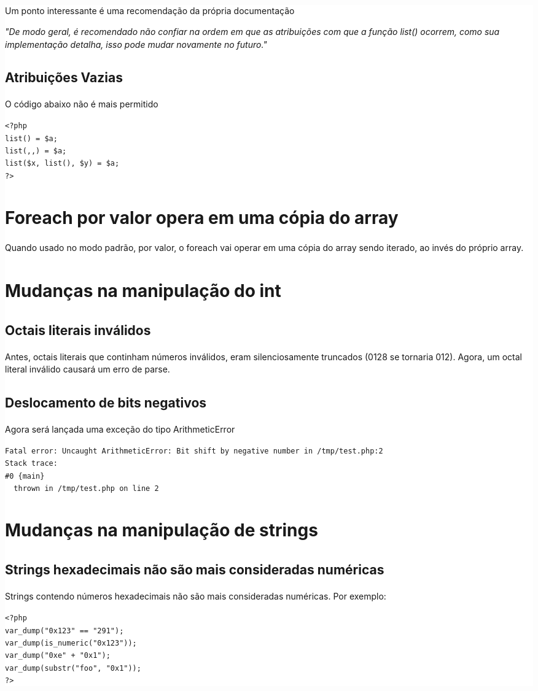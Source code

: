 Um ponto interessante é uma recomendação da própria documentação

*"De modo geral, é recomendado não confiar na ordem em que as atribuições com que a função list() ocorrem, como sua implementação detalha, isso pode mudar novamente no futuro."*

## Atribuições Vazias
O código abaixo não é mais permitido
```
<?php
list() = $a;
list(,,) = $a;
list($x, list(), $y) = $a;
?>

```

# Foreach por valor opera em uma cópia do array
Quando usado no modo padrão, por valor, o foreach vai operar em uma cópia do array sendo iterado, ao invés do próprio array.

# Mudanças na manipulação do int
## Octais literais inválidos
Antes, octais literais que continham números inválidos, eram silenciosamente truncados (0128 se tornaria 012). Agora, um octal literal inválido causará um erro de parse. 

## Deslocamento de bits negativos
Agora será lançada uma exceção do tipo ArithmeticError
```
Fatal error: Uncaught ArithmeticError: Bit shift by negative number in /tmp/test.php:2
Stack trace:
#0 {main}
  thrown in /tmp/test.php on line 2
```

# Mudanças na manipulação de strings
## Strings hexadecimais não são mais consideradas numéricas
Strings contendo números hexadecimais não são mais consideradas numéricas. Por exemplo: 
```
<?php
var_dump("0x123" == "291");
var_dump(is_numeric("0x123"));
var_dump("0xe" + "0x1");
var_dump(substr("foo", "0x1"));
?>
```
